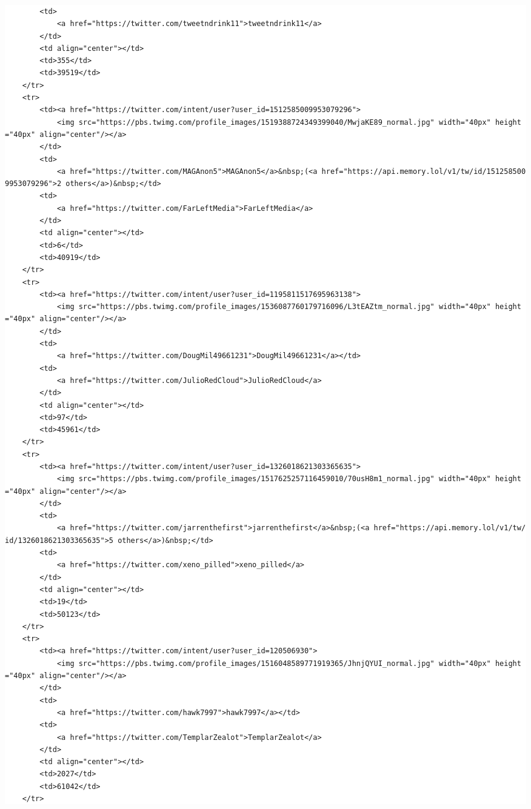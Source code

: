             <td>
                <a href="https://twitter.com/tweetndrink11">tweetndrink11</a>
            </td>
            <td align="center"></td>
            <td>355</td>
            <td>39519</td>
        </tr>
        <tr>
            <td><a href="https://twitter.com/intent/user?user_id=1512585009953079296">
                <img src="https://pbs.twimg.com/profile_images/1519388724349399040/MwjaKE89_normal.jpg" width="40px" height="40px" align="center"/></a>
            </td>
            <td>
                <a href="https://twitter.com/MAGAnon5">MAGAnon5</a>&nbsp;(<a href="https://api.memory.lol/v1/tw/id/1512585009953079296">2 others</a>)&nbsp;</td>
            <td>
                <a href="https://twitter.com/FarLeftMedia">FarLeftMedia</a>
            </td>
            <td align="center"></td>
            <td>6</td>
            <td>40919</td>
        </tr>
        <tr>
            <td><a href="https://twitter.com/intent/user?user_id=1195811517695963138">
                <img src="https://pbs.twimg.com/profile_images/1536087760179716096/L3tEAZtm_normal.jpg" width="40px" height="40px" align="center"/></a>
            </td>
            <td>
                <a href="https://twitter.com/DougMil49661231">DougMil49661231</a></td>
            <td>
                <a href="https://twitter.com/JulioRedCloud">JulioRedCloud</a>
            </td>
            <td align="center"></td>
            <td>97</td>
            <td>45961</td>
        </tr>
        <tr>
            <td><a href="https://twitter.com/intent/user?user_id=1326018621303365635">
                <img src="https://pbs.twimg.com/profile_images/1517625257116459010/70usH8m1_normal.jpg" width="40px" height="40px" align="center"/></a>
            </td>
            <td>
                <a href="https://twitter.com/jarrenthefirst">jarrenthefirst</a>&nbsp;(<a href="https://api.memory.lol/v1/tw/id/1326018621303365635">5 others</a>)&nbsp;</td>
            <td>
                <a href="https://twitter.com/xeno_pilled">xeno_pilled</a>
            </td>
            <td align="center"></td>
            <td>19</td>
            <td>50123</td>
        </tr>
        <tr>
            <td><a href="https://twitter.com/intent/user?user_id=120506930">
                <img src="https://pbs.twimg.com/profile_images/1516048589771919365/JhnjQYUI_normal.jpg" width="40px" height="40px" align="center"/></a>
            </td>
            <td>
                <a href="https://twitter.com/hawk7997">hawk7997</a></td>
            <td>
                <a href="https://twitter.com/TemplarZealot">TemplarZealot</a>
            </td>
            <td align="center"></td>
            <td>2027</td>
            <td>61042</td>
        </tr>